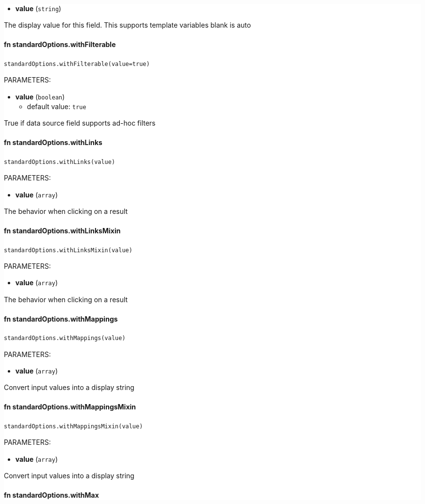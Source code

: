 * **value** (`string`)

The display value for this field.  This supports template variables blank is auto
#### fn standardOptions.withFilterable

```jsonnet
standardOptions.withFilterable(value=true)
```

PARAMETERS:

* **value** (`boolean`)
   - default value: `true`

True if data source field supports ad-hoc filters
#### fn standardOptions.withLinks

```jsonnet
standardOptions.withLinks(value)
```

PARAMETERS:

* **value** (`array`)

The behavior when clicking on a result
#### fn standardOptions.withLinksMixin

```jsonnet
standardOptions.withLinksMixin(value)
```

PARAMETERS:

* **value** (`array`)

The behavior when clicking on a result
#### fn standardOptions.withMappings

```jsonnet
standardOptions.withMappings(value)
```

PARAMETERS:

* **value** (`array`)

Convert input values into a display string
#### fn standardOptions.withMappingsMixin

```jsonnet
standardOptions.withMappingsMixin(value)
```

PARAMETERS:

* **value** (`array`)

Convert input values into a display string
#### fn standardOptions.withMax
